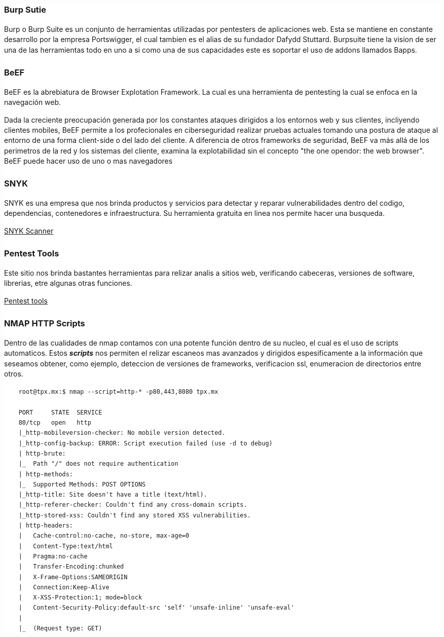 ### Burp Sutie

Burp o Burp Suite es un conjunto de herramientas utilizadas por pentesters de aplicaciones web. Esta se mantiene en constante desarrollo por la empresa Portswigger, el cual tambien es el alias de su fundador Dafydd Stuttard. Burpsuite tiene la vision de ser una de las herramientas todo en uno a si como una de sus capacidades este es soportar el uso de addons llamados Bapps.

### BeEF

BeEF es la abrebiatura de Browser Explotation Framework. La cual es una herramienta de pentesting la cual se enfoca en la navegación web.

Dada la creciente preocupación generada por los constantes ataques dirigidos a los entornos web y sus clientes, incliyendo clientes mobiles, BeEF permite a los profecionales en ciberseguridad realizar pruebas actuales tomando una postura de ataque al entorno de una forma client-side o del lado del cliente. A diferencia de otros frameworks de seguridad,  BeEF va más allá de los perimetros de la red y los sistemas del cliente, examina la explotabilidad sin el concepto "the one opendor: the web browser". BeEF puede hacer uso de uno o mas navegadores

### SNYK

SNYK es una empresa que nos brinda productos y servicios para detectar  y reparar vulnerabilidades dentro del codigo, dependencias, contenedores e infraestructura. Su herramienta gratuita en linea nos permite hacer una busqueda.

[SNYK Scanner](https://snyk.io/website-scanner/)

### Pentest Tools

Este sitio nos brinda bastantes herramientas para relizar analis a sitios web, verificando cabeceras, versiones de software, librerias, etre algunas otras funciones.

[Pentest tools](https://pentest-tools.com/website-vulnerability-scanning/website-scanner)

### NMAP  HTTP Scripts

Dentro de las cualidades de nmap contamos con una potente función dentro de su nucleo, el cual es el uso de scripts automaticos. Estos ***scripts*** nos permiten el relizar escaneos mas avanzados y dirigidos espesificamente a la información que seseamos obtener, como ejemplo, deteccion de versiones de frameworks, verificacion ssl, enumeracion de directorios entre otros.

```console
    root@tpx.mx:$ nmap --script=http-* -p80,443,8080 tpx.mx 

    PORT     STATE  SERVICE
    80/tcp   open   http
    |_http-mobileversion-checker: No mobile version detected.
    |_http-config-backup: ERROR: Script execution failed (use -d to debug)
    | http-brute:   
    |_  Path "/" does not require authentication
    | http-methods: 
    |_  Supported Methods: POST OPTIONS
    |_http-title: Site doesn't have a title (text/html).
    |_http-referer-checker: Couldn't find any cross-domain scripts.
    |_http-stored-xss: Couldn't find any stored XSS vulnerabilities.
    | http-headers: 
    |   Cache-control:no-cache, no-store, max-age=0
    |   Content-Type:text/html
    |   Pragma:no-cache
    |   Transfer-Encoding:chunked
    |   X-Frame-Options:SAMEORIGIN
    |   Connection:Keep-Alive
    |   X-XSS-Protection:1; mode=block
    |   Content-Security-Policy:default-src 'self' 'unsafe-inline' 'unsafe-eval'
    |   
    |_  (Request type: GET)
```